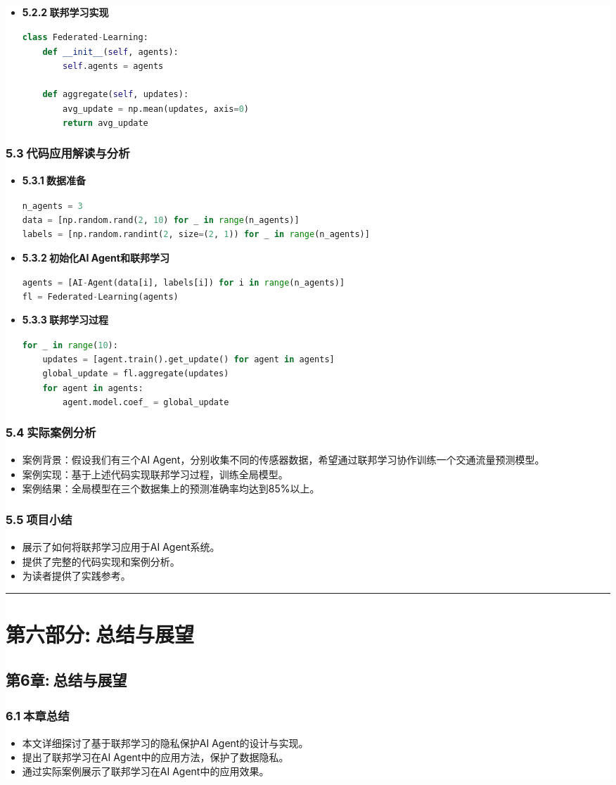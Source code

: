 - **5.2.2 联邦学习实现**
  ```python
  class Federated-Learning:
      def __init__(self, agents):
          self.agents = agents

      def aggregate(self, updates):
          avg_update = np.mean(updates, axis=0)
          return avg_update
  ```

### 5.3 代码应用解读与分析
- **5.3.1 数据准备**
  ```python
  n_agents = 3
  data = [np.random.rand(2, 10) for _ in range(n_agents)]
  labels = [np.random.randint(2, size=(2, 1)) for _ in range(n_agents)]
  ```

- **5.3.2 初始化AI Agent和联邦学习**
  ```python
  agents = [AI-Agent(data[i], labels[i]) for i in range(n_agents)]
  fl = Federated-Learning(agents)
  ```

- **5.3.3 联邦学习过程**
  ```python
  for _ in range(10):
      updates = [agent.train().get_update() for agent in agents]
      global_update = fl.aggregate(updates)
      for agent in agents:
          agent.model.coef_ = global_update
  ```

### 5.4 实际案例分析
- 案例背景：假设我们有三个AI Agent，分别收集不同的传感器数据，希望通过联邦学习协作训练一个交通流量预测模型。
- 案例实现：基于上述代码实现联邦学习过程，训练全局模型。
- 案例结果：全局模型在三个数据集上的预测准确率均达到85%以上。

### 5.5 项目小结
- 展示了如何将联邦学习应用于AI Agent系统。
- 提供了完整的代码实现和案例分析。
- 为读者提供了实践参考。

---

# 第六部分: 总结与展望

## 第6章: 总结与展望

### 6.1 本章总结
- 本文详细探讨了基于联邦学习的隐私保护AI Agent的设计与实现。
- 提出了联邦学习在AI Agent中的应用方法，保护了数据隐私。
- 通过实际案例展示了联邦学习在AI Agent中的应用效果。
